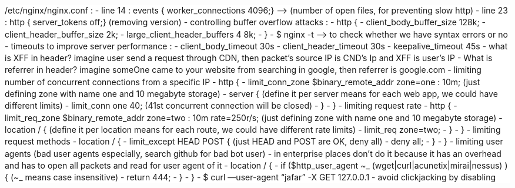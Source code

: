 /etc/nginx/nginx.conf : - line 14 : events { worker_connections 4096;} —> (number of open files, for preventing slow http) - line 23 : http { server_tokens off;} (removing version) - controlling buffer overflow attacks : - http { - client_body_buffer_size 128k; - client_header_buffer_size 2k; - large_client_header_buffers 4 8k; - } - $ nginx -t —> to check whether we have syntax errors or no - timeouts to improve server performance : - client_body_timeout 30s - client_header_timeout 30s - keepalive_timeout 45s - what is XFF in header? imagine user send a request through CDN, then packet’s source IP is CND’s Ip and XFF is user’s IP - What is referrer in header? imagine someOne came to your website from searching in google, then referrer is google.com - limiting number of concurrent connections from a specific IP - http { - limit_conn_zone $binary_remote_addr zone=one : 10m; (just defining zone with name one and 10 megabyte storage) - server { (define it per server means for each web app, we could have different limits) - limit_conn one 40; (41st concurrent connection will be closed) - } - } - limiting request rate - http { - limit_req_zone $binary_remote_addr zone=two : 10m rate=250r/s; (just defining zone with name one and 10 megabyte storage) - location / { (define it per location means for each route, we could have different rate limits) - limit_req zone=two; - } - } - limiting request methods - location / { - limit_except HEAD POST { (just HEAD and POST are OK, deny all) - deny all; - } - } - limiting user agents (bad user agents especially, search github for bad bot user) - in enterprise places don’t do it because it has an overhead and has to open all packets and read for user agent of it - location / { - if ($http_user_agent ~_ (wget|curl|acunetix|mirai|nessus) ) { (~_ means case insensitive) - return 444; - } - } - $ curl —user-agent “jafar” -X GET 127.0.0.1 - avoid clickjacking by disabling <iframe> (iframe is a way to load another web site directly) - http {add_header X-Frame-Options SAMEORIGIN} - http {add_header X-Content-Type_Options nosniff;} —> if server say a something is a peace of text, then client should know it is text and nothing else. client trust servers advertised info about what is being sent - add_header X-XSS-Protection “1; mode=block”; - HSTS —> force user to go to port 443 (ssl) - CSP header **Kernel Hardening & Process Isolation:** - Kernel has 4 jobs : 1-Memory Management 2-Process Management 3-Device Drivers 4-System Calls & Security - There is no information about it anywhere. - There are 3 ways to modify these parameters : - 1- when building the kernel : in kernel’s config file - 2- when starting the kernel : using command line parameters, through a boot loader - 3- At runtime : through the files in /proc/sys/ —> vm : virtual memory - net : network - kernel - fs : file system - dev : devices - crypto : cryptographic - abi : application binary interface - $ cat /proc/sys/vm/swappiness —> 30 (means on 70% of memory goes to swap) - for changing there are 2 ways : $ echo 10 > /proc/sys/vm/swappiness - notice that sometimes when installing new ap p, app is going to need sudoer access and it is going to change lots of kernel parameters ——————————————— [5- Kernel Parameters Hardening, Lynis, Process Isolation & Limits, Control Groups, FireJail, Malware Detection] **Kernel Parameters Hardening:** - $ sysctl Tunable_Class.Parameter —> $ sysctl vm.swappiness : For viewing Kernel Parameters - $ sysctl -w (write) Tunable_Class.Parameter=value —> $ sysctl -w vm.swappiness=20 : For changing Kernel Parameters Temporarily - $ sysctl -a (all) : show all parameters - For Changing parameters Permanently, notice there is a sysctl.conf file, but we are not going to write in this one, since there is a sysctl.d file which is best practice to write on that : $ vim /etc/sysctl.conf - $ sysctl -w vm.swappiness=30 >> /etc/sysctl.conf - best practice is : $ sysctl -w vm.swappiness=30 >> /etc/sysctl.d/parameters.conf, and then set it right now (not in next reboot) via $ sysctl -p /etc/sysctl.d/parameters.conf - check out [sysctl-explorer.net](http://sysctl-explorer.net) for all of parameters with details - Parameters : - 1- kernel.kptr_restrict=2 —> list of all of virtual memory offsets that are loaded on RAM during run time. if =1 then list of all is available but mapping to memory is not showing and all users with SYSLOG capability can see all mappings, if =0 then restriction is disabled and all of pointings are being shown to every body, if =2 then only UID=0 (root) can see it. these informations are inside /proc/kallsyms - 2- kernel.dmesg_restrict=1 —> all users with $ dmesg command can view kernel ring buffer and its logs from booting till now. All of stack pointers and memory allocations when segmentation fault happened are visible. There is no need for users to see this information. - 3- kernel.printk=“3 3 3 3” —> shows kernel level prints/errors/info/log, are used in kernel/driver development. its default is 7(console_logLevel : show logs that developer intended them) 4(default_message_logLevel : if the app/process has not defined logLevel, then it should be this) 1(minimum_console_logLevel : minimum value user could set for console log) 7(default_console_logLevel : boot time logs) | infected systems could gather lots of information just by logs. It is best practice to Log at a practical minimum level | 0 is higher and 7 is lowest | 0 —> KERN_EMERG (emergency) : when system/process crash, 1 —> KERN_ALERT : showing user in console that you have to do something right now, if you do not, then your system is going to crash, 2 —> KERN_CRIT (critical) : when having critical error, SoftWare or HardWare level Errors, 3 —> KERN_ERR : kernel error, lesser priority, not critical errors, systems not gonna crash if the problem is not resolved, for example when you attached something to system and its driver is unknown, 4 —>
